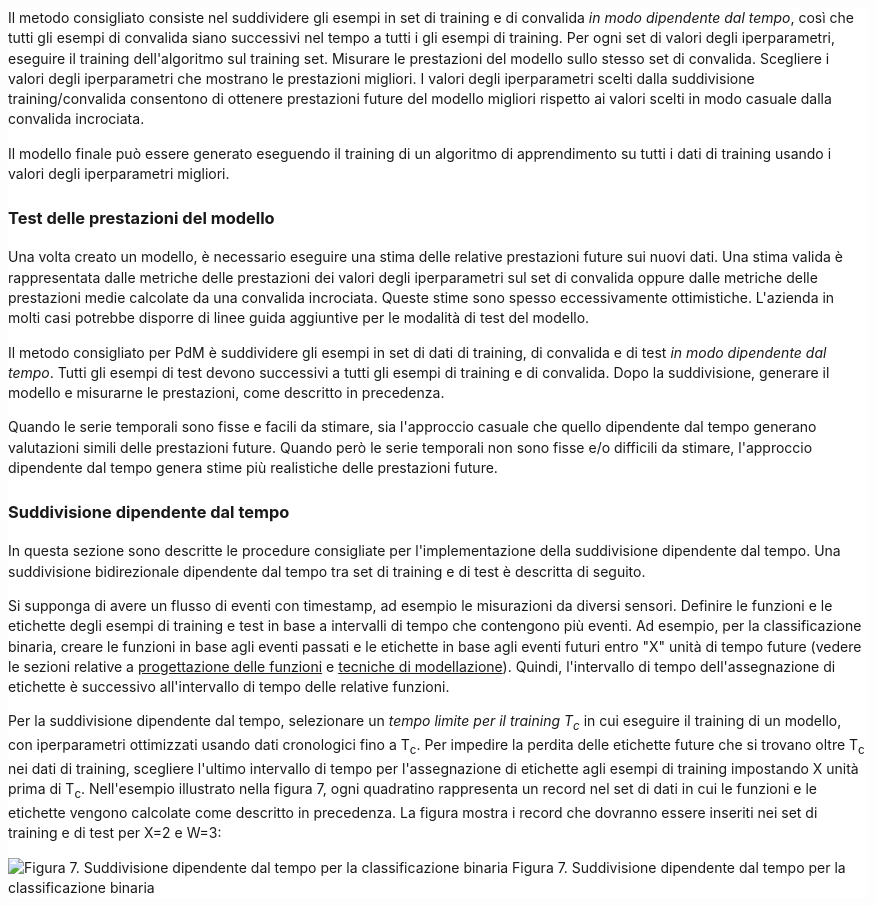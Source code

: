Il metodo consigliato consiste nel suddividere gli esempi in set di training e di convalida _in modo dipendente dal tempo_, così che tutti gli esempi di convalida siano successivi nel tempo a tutti i gli esempi di training. Per ogni set di valori degli iperparametri, eseguire il training dell'algoritmo sul training set. Misurare le prestazioni del modello sullo stesso set di convalida. Scegliere i valori degli iperparametri che mostrano le prestazioni migliori. I valori degli iperparametri scelti dalla suddivisione training/convalida consentono di ottenere prestazioni future del modello migliori rispetto ai valori scelti in modo casuale dalla convalida incrociata.

Il modello finale può essere generato eseguendo il training di un algoritmo di apprendimento su tutti i dati di training usando i valori degli iperparametri migliori.

### <a name="testing-for-model-performance"></a>Test delle prestazioni del modello
Una volta creato un modello, è necessario eseguire una stima delle relative prestazioni future sui nuovi dati. Una stima valida è rappresentata dalle metriche delle prestazioni dei valori degli iperparametri sul set di convalida oppure dalle metriche delle prestazioni medie calcolate da una convalida incrociata. Queste stime sono spesso eccessivamente ottimistiche. L'azienda in molti casi potrebbe disporre di linee guida aggiuntive per le modalità di test del modello.

Il metodo consigliato per PdM è suddividere gli esempi in set di dati di training, di convalida e di test _in modo dipendente dal tempo_. Tutti gli esempi di test devono successivi a tutti gli esempi di training e di convalida. Dopo la suddivisione, generare il modello e misurarne le prestazioni, come descritto in precedenza.

Quando le serie temporali sono fisse e facili da stimare, sia l'approccio casuale che quello dipendente dal tempo generano valutazioni simili delle prestazioni future. Quando però le serie temporali non sono fisse e/o difficili da stimare, l'approccio dipendente dal tempo genera stime più realistiche delle prestazioni future.

### <a name="time-dependent-split"></a>Suddivisione dipendente dal tempo
In questa sezione sono descritte le procedure consigliate per l'implementazione della suddivisione dipendente dal tempo. Una suddivisione bidirezionale dipendente dal tempo tra set di training e di test è descritta di seguito.

Si supponga di avere un flusso di eventi con timestamp, ad esempio le misurazioni da diversi sensori. Definire le funzioni e le etichette degli esempi di training e test in base a intervalli di tempo che contengono più eventi. Ad esempio, per la classificazione binaria, creare le funzioni in base agli eventi passati e le etichette in base agli eventi futuri entro "X" unità di tempo future (vedere le sezioni relative a [progettazione delle funzioni](#Feature-engineering) e [tecniche di modellazione](#Modeling-techniques-applied-to-PdM-use-cases)). Quindi, l'intervallo di tempo dell'assegnazione di etichette è successivo all'intervallo di tempo delle relative funzioni.

Per la suddivisione dipendente dal tempo, selezionare un _tempo limite per il training T<sub>c</sub>_ in cui eseguire il training di un modello, con iperparametri ottimizzati usando dati cronologici fino a T<sub>c</sub>. Per impedire la perdita delle etichette future che si trovano oltre T<sub>c</sub> nei dati di training, scegliere l'ultimo intervallo di tempo per l'assegnazione di etichette agli esempi di training impostando X unità prima di T<sub>c</sub>. Nell'esempio illustrato nella figura 7, ogni quadratino rappresenta un record nel set di dati in cui le funzioni e le etichette vengono calcolate come descritto in precedenza. La figura mostra i record che dovranno essere inseriti nei set di training e di test per X=2 e W=3:

![Figura 7. Suddivisione dipendente dal tempo per la classificazione binaria](./media/cortana-analytics-playbook-predictive-maintenance/time-dependent-split-for-binary-classification.png) Figura 7. Suddivisione dipendente dal tempo per la classificazione binaria
